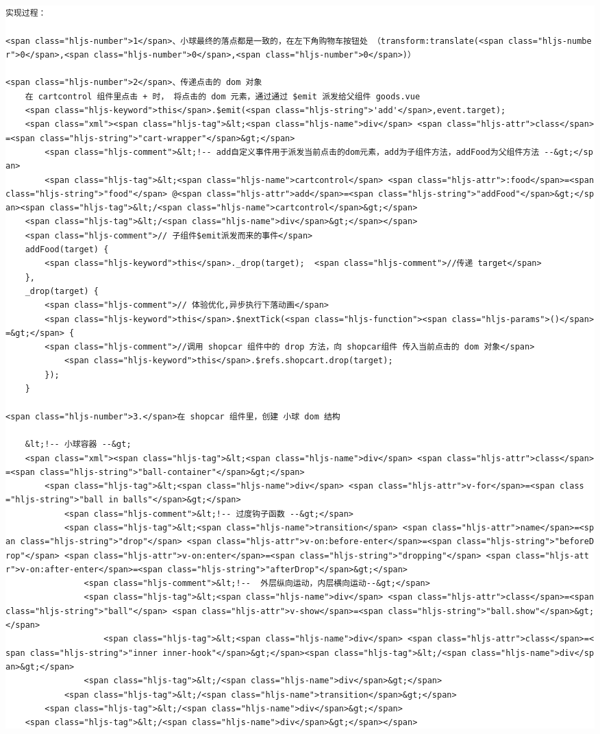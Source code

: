     实现过程：

    <span class="hljs-number">1</span>、小球最终的落点都是一致的，在左下角购物车按钮处 （transform:translate(<span class="hljs-number">0</span>,<span class="hljs-number">0</span>,<span class="hljs-number">0</span>)）

    <span class="hljs-number">2</span>、传递点击的 dom 对象
        在 cartcontrol 组件里点击 + 时， 将点击的 dom 元素，通过通过 $emit 派发给父组件 goods.vue
        <span class="hljs-keyword">this</span>.$emit(<span class="hljs-string">'add'</span>,event.target);
        <span class="xml"><span class="hljs-tag">&lt;<span class="hljs-name">div</span> <span class="hljs-attr">class</span>=<span class="hljs-string">"cart-wrapper"</span>&gt;</span>
            <span class="hljs-comment">&lt;!-- add自定义事件用于派发当前点击的dom元素，add为子组件方法，addFood为父组件方法 --&gt;</span>
            <span class="hljs-tag">&lt;<span class="hljs-name">cartcontrol</span> <span class="hljs-attr">:food</span>=<span class="hljs-string">"food"</span> @<span class="hljs-attr">add</span>=<span class="hljs-string">"addFood"</span>&gt;</span><span class="hljs-tag">&lt;/<span class="hljs-name">cartcontrol</span>&gt;</span>
        <span class="hljs-tag">&lt;/<span class="hljs-name">div</span>&gt;</span></span>
        <span class="hljs-comment">// 子组件$emit派发而来的事件</span>
        addFood(target) {
            <span class="hljs-keyword">this</span>._drop(target);  <span class="hljs-comment">//传递 target</span>
        },
        _drop(target) {
            <span class="hljs-comment">// 体验优化,异步执行下落动画</span>
            <span class="hljs-keyword">this</span>.$nextTick(<span class="hljs-function"><span class="hljs-params">()</span> =&gt;</span> {
            <span class="hljs-comment">//调用 shopcar 组件中的 drop 方法，向 shopcar组件 传入当前点击的 dom 对象</span>
                <span class="hljs-keyword">this</span>.$refs.shopcart.drop(target);
            });
        }

    <span class="hljs-number">3.</span>在 shopcar 组件里，创建 小球 dom 结构

        &lt;!-- 小球容器 --&gt;
        <span class="xml"><span class="hljs-tag">&lt;<span class="hljs-name">div</span> <span class="hljs-attr">class</span>=<span class="hljs-string">"ball-container"</span>&gt;</span>
            <span class="hljs-tag">&lt;<span class="hljs-name">div</span> <span class="hljs-attr">v-for</span>=<span class="hljs-string">"ball in balls"</span>&gt;</span>
                <span class="hljs-comment">&lt;!-- 过度钩子函数 --&gt;</span>
                <span class="hljs-tag">&lt;<span class="hljs-name">transition</span> <span class="hljs-attr">name</span>=<span class="hljs-string">"drop"</span> <span class="hljs-attr">v-on:before-enter</span>=<span class="hljs-string">"beforeDrop"</span> <span class="hljs-attr">v-on:enter</span>=<span class="hljs-string">"dropping"</span> <span class="hljs-attr">v-on:after-enter</span>=<span class="hljs-string">"afterDrop"</span>&gt;</span>
                    <span class="hljs-comment">&lt;!--  外层纵向运动，内层横向运动--&gt;</span>
                    <span class="hljs-tag">&lt;<span class="hljs-name">div</span> <span class="hljs-attr">class</span>=<span class="hljs-string">"ball"</span> <span class="hljs-attr">v-show</span>=<span class="hljs-string">"ball.show"</span>&gt;</span>
                        <span class="hljs-tag">&lt;<span class="hljs-name">div</span> <span class="hljs-attr">class</span>=<span class="hljs-string">"inner inner-hook"</span>&gt;</span><span class="hljs-tag">&lt;/<span class="hljs-name">div</span>&gt;</span>
                    <span class="hljs-tag">&lt;/<span class="hljs-name">div</span>&gt;</span>
                <span class="hljs-tag">&lt;/<span class="hljs-name">transition</span>&gt;</span>
            <span class="hljs-tag">&lt;/<span class="hljs-name">div</span>&gt;</span>
        <span class="hljs-tag">&lt;/<span class="hljs-name">div</span>&gt;</span></span>
